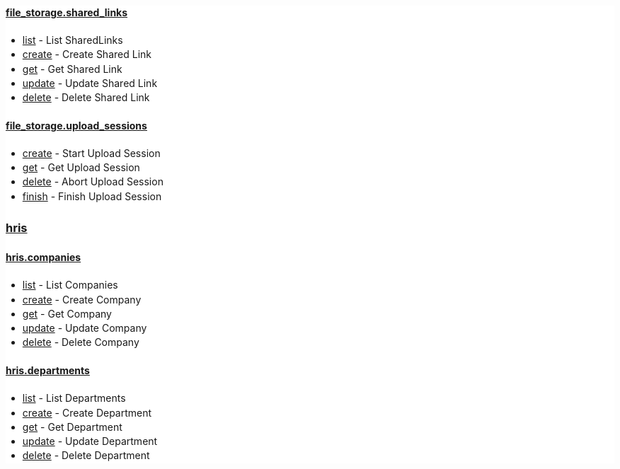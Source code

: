 #### [file_storage.shared_links](https://github.com/apideck-libraries/sdk-python/blob/master/docs/sdks/sharedlinks/README.md)

* [list](https://github.com/apideck-libraries/sdk-python/blob/master/docs/sdks/sharedlinks/README.md#list) - List SharedLinks
* [create](https://github.com/apideck-libraries/sdk-python/blob/master/docs/sdks/sharedlinks/README.md#create) - Create Shared Link
* [get](https://github.com/apideck-libraries/sdk-python/blob/master/docs/sdks/sharedlinks/README.md#get) - Get Shared Link
* [update](https://github.com/apideck-libraries/sdk-python/blob/master/docs/sdks/sharedlinks/README.md#update) - Update Shared Link
* [delete](https://github.com/apideck-libraries/sdk-python/blob/master/docs/sdks/sharedlinks/README.md#delete) - Delete Shared Link

#### [file_storage.upload_sessions](https://github.com/apideck-libraries/sdk-python/blob/master/docs/sdks/uploadsessions/README.md)

* [create](https://github.com/apideck-libraries/sdk-python/blob/master/docs/sdks/uploadsessions/README.md#create) - Start Upload Session
* [get](https://github.com/apideck-libraries/sdk-python/blob/master/docs/sdks/uploadsessions/README.md#get) - Get Upload Session
* [delete](https://github.com/apideck-libraries/sdk-python/blob/master/docs/sdks/uploadsessions/README.md#delete) - Abort Upload Session
* [finish](https://github.com/apideck-libraries/sdk-python/blob/master/docs/sdks/uploadsessions/README.md#finish) - Finish Upload Session

### [hris](https://github.com/apideck-libraries/sdk-python/blob/master/docs/sdks/hris/README.md)


#### [hris.companies](https://github.com/apideck-libraries/sdk-python/blob/master/docs/sdks/apideckcompanies/README.md)

* [list](https://github.com/apideck-libraries/sdk-python/blob/master/docs/sdks/apideckcompanies/README.md#list) - List Companies
* [create](https://github.com/apideck-libraries/sdk-python/blob/master/docs/sdks/apideckcompanies/README.md#create) - Create Company
* [get](https://github.com/apideck-libraries/sdk-python/blob/master/docs/sdks/apideckcompanies/README.md#get) - Get Company
* [update](https://github.com/apideck-libraries/sdk-python/blob/master/docs/sdks/apideckcompanies/README.md#update) - Update Company
* [delete](https://github.com/apideck-libraries/sdk-python/blob/master/docs/sdks/apideckcompanies/README.md#delete) - Delete Company

#### [hris.departments](https://github.com/apideck-libraries/sdk-python/blob/master/docs/sdks/apideckdepartments/README.md)

* [list](https://github.com/apideck-libraries/sdk-python/blob/master/docs/sdks/apideckdepartments/README.md#list) - List Departments
* [create](https://github.com/apideck-libraries/sdk-python/blob/master/docs/sdks/apideckdepartments/README.md#create) - Create Department
* [get](https://github.com/apideck-libraries/sdk-python/blob/master/docs/sdks/apideckdepartments/README.md#get) - Get Department
* [update](https://github.com/apideck-libraries/sdk-python/blob/master/docs/sdks/apideckdepartments/README.md#update) - Update Department
* [delete](https://github.com/apideck-libraries/sdk-python/blob/master/docs/sdks/apideckdepartments/README.md#delete) - Delete Department
